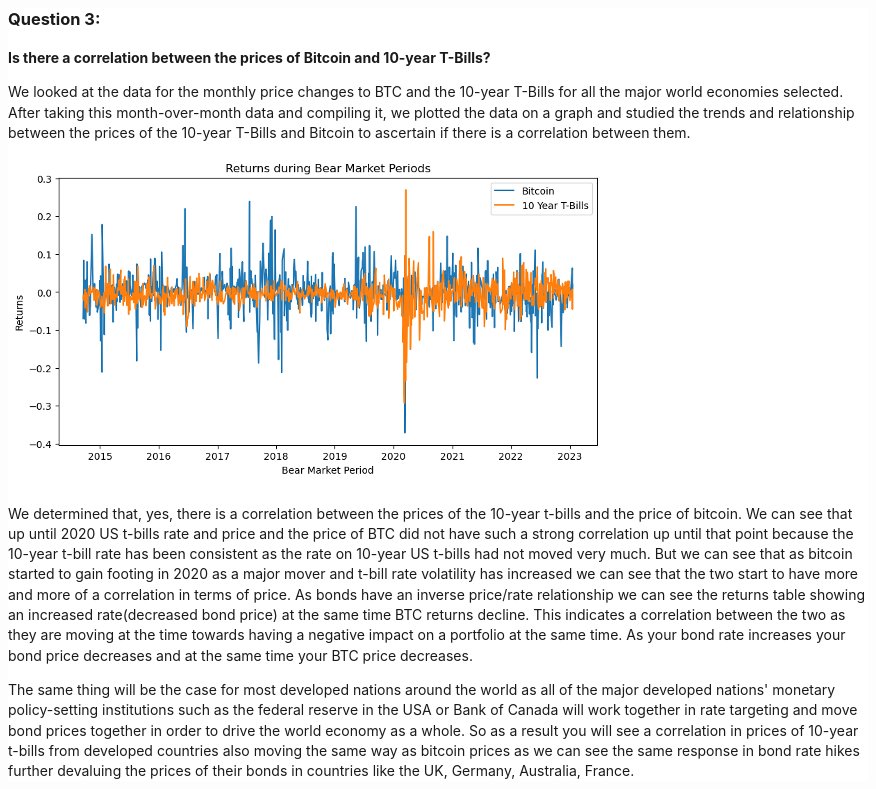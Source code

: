 ### Question 3:
**Is there a correlation between the prices of Bitcoin and 10-year T-Bills?**

We looked at the data for the monthly price changes to BTC and the 10-year T-Bills for all the major world economies selected. After taking this month-over-month data and compiling it, we plotted the data on a graph and studied the trends and relationship between the prices of the 10-year T-Bills and Bitcoin to ascertain if there is a correlation between them.
  
![Bitcoin vs 10-Year T-Bill Returns During a Bear Market](Images/Q1_Returns_Bear_Mkt.png)

We determined that, yes, there is a correlation between the prices of the 10-year t-bills and the price of bitcoin. We can see that up until 2020 US t-bills rate and price and the price of BTC did not have such a strong correlation up until that point because the 10-year t-bill rate has been consistent as the rate on 10-year US t-bills had not moved very much. But we can see that as bitcoin started to gain footing in 2020 as a major mover and t-bill rate volatility has increased we can see that the two start to have more and more of a correlation in terms of price. As bonds have an inverse price/rate relationship we can see the returns table showing an increased rate(decreased bond price) at the same time BTC returns decline. This indicates a correlation between the two as they are moving at the time towards having a negative impact on a portfolio at the same time. As your bond rate increases your bond price decreases and at the same time your BTC price decreases.

The same thing will be the case for most developed nations around the world as all of the major developed nations' monetary policy-setting institutions such as the federal reserve in the USA or Bank of Canada will work together in rate targeting and move bond prices together in order to drive the world economy as a whole. So as a result you will see a correlation in prices of 10-year t-bills from developed countries also moving the same way as bitcoin prices as we can see the same response in bond rate hikes further devaluing the prices of their bonds in countries like the UK, Germany, Australia, France.
